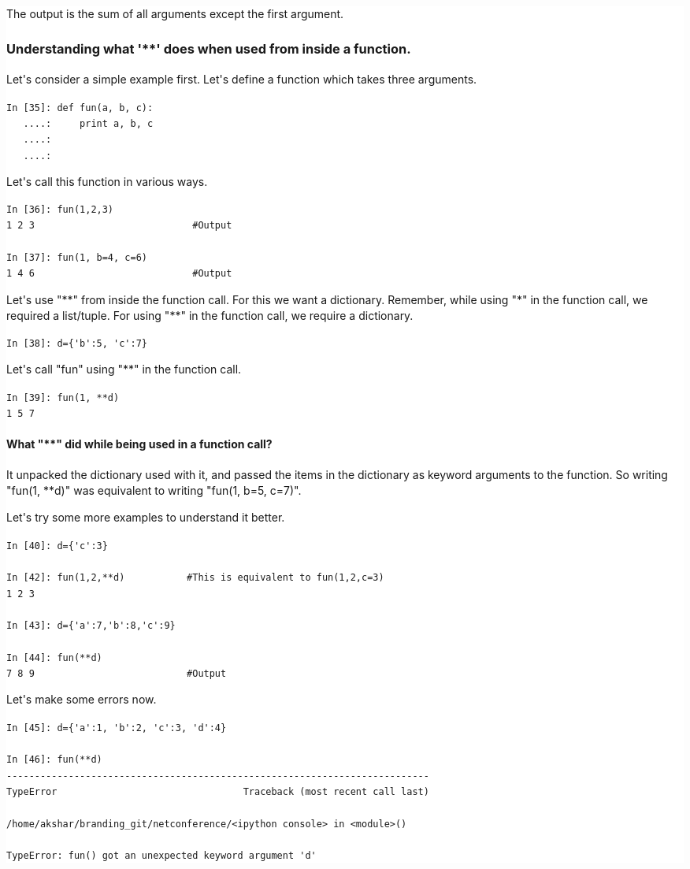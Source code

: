 The output is the sum of all arguments except the first argument.


### Understanding what '**' does when used from inside a function.

Let's consider a simple example first. Let's define a function which takes three arguments.

    In [35]: def fun(a, b, c):
       ....:     print a, b, c
       ....:     
       ....:
Let's call this function in various ways.

    In [36]: fun(1,2,3)
    1 2 3                            #Output

    In [37]: fun(1, b=4, c=6)
    1 4 6                            #Output

Let's use "\*\*" from inside the function call. For this we want a dictionary. 
Remember, while using "*" in the function call, we required a list/tuple. For using "\*\*" in the function call, we require a dictionary.

    In [38]: d={'b':5, 'c':7}

Let's call "fun" using "**" in the function call.

    In [39]: fun(1, **d)
    1 5 7

#### What "**" did while being used in a function call?
It unpacked the dictionary used with it, and passed the items in the dictionary as keyword arguments to the function.
So writing "fun(1, **d)" was equivalent to writing "fun(1, b=5, c=7)".

Let's try some more examples to understand it better.

    In [40]: d={'c':3}

    In [42]: fun(1,2,**d)           #This is equivalent to fun(1,2,c=3)
    1 2 3

    In [43]: d={'a':7,'b':8,'c':9}

    In [44]: fun(**d)
    7 8 9                           #Output

Let's make some errors now.

    In [45]: d={'a':1, 'b':2, 'c':3, 'd':4}

    In [46]: fun(**d)
    ---------------------------------------------------------------------------
    TypeError                                 Traceback (most recent call last)

    /home/akshar/branding_git/netconference/<ipython console> in <module>()

    TypeError: fun() got an unexpected keyword argument 'd'

